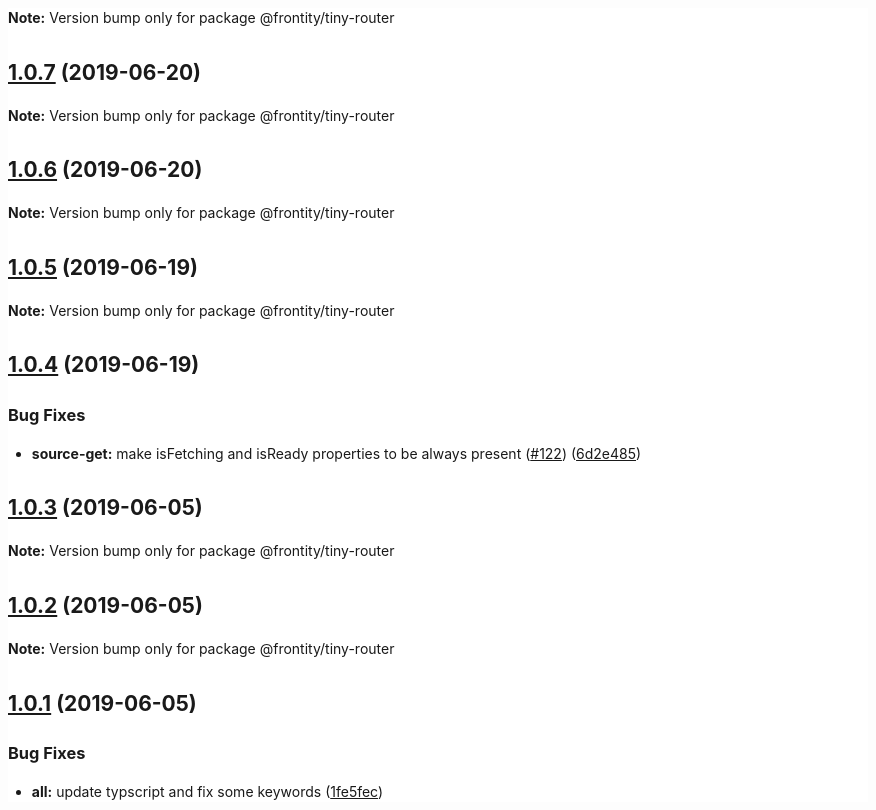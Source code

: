 **Note:** Version bump only for package @frontity/tiny-router

## [1.0.7](https://github.com/frontity/frontity/compare/@frontity/tiny-router@1.0.6...@frontity/tiny-router@1.0.7) (2019-06-20)

**Note:** Version bump only for package @frontity/tiny-router

## [1.0.6](https://github.com/frontity/frontity/compare/@frontity/tiny-router@1.0.5...@frontity/tiny-router@1.0.6) (2019-06-20)

**Note:** Version bump only for package @frontity/tiny-router

## [1.0.5](https://github.com/frontity/frontity/compare/@frontity/tiny-router@1.0.4...@frontity/tiny-router@1.0.5) (2019-06-19)

**Note:** Version bump only for package @frontity/tiny-router

## [1.0.4](https://github.com/frontity/frontity/compare/@frontity/tiny-router@1.0.3...@frontity/tiny-router@1.0.4) (2019-06-19)

### Bug Fixes

- **source-get:** make isFetching and isReady properties to be always present ([#122](https://github.com/frontity/frontity/issues/122)) ([6d2e485](https://github.com/frontity/frontity/commit/6d2e485))

## [1.0.3](https://github.com/frontity/frontity/compare/@frontity/tiny-router@1.0.2...@frontity/tiny-router@1.0.3) (2019-06-05)

**Note:** Version bump only for package @frontity/tiny-router

## [1.0.2](https://github.com/frontity/frontity/compare/@frontity/tiny-router@1.0.1...@frontity/tiny-router@1.0.2) (2019-06-05)

**Note:** Version bump only for package @frontity/tiny-router

## [1.0.1](https://github.com/frontity/frontity/compare/@frontity/tiny-router@1.0.0...@frontity/tiny-router@1.0.1) (2019-06-05)

### Bug Fixes

- **all:** update typscript and fix some keywords ([1fe5fec](https://github.com/frontity/frontity/commit/1fe5fec))

